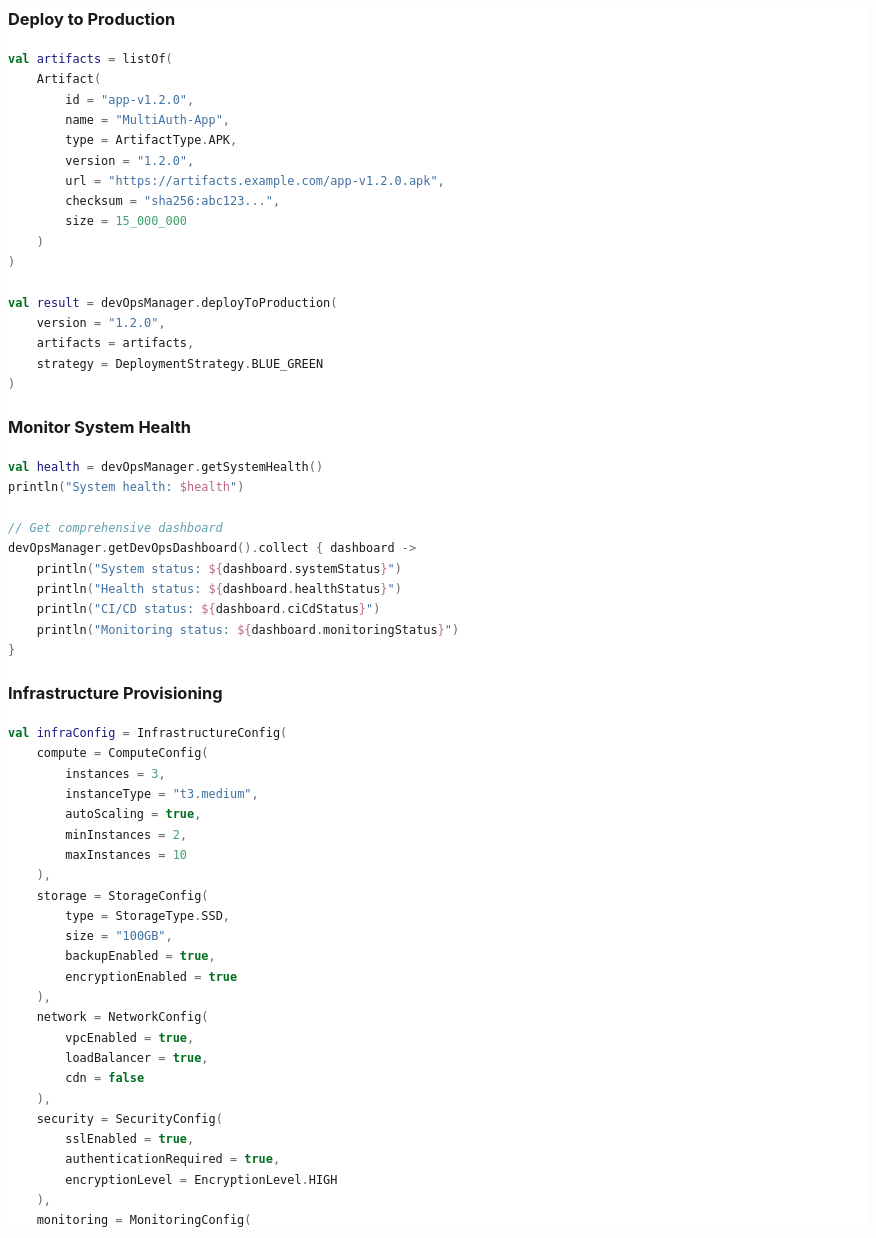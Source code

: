 ### Deploy to Production

```kotlin
val artifacts = listOf(
    Artifact(
        id = "app-v1.2.0",
        name = "MultiAuth-App",
        type = ArtifactType.APK,
        version = "1.2.0",
        url = "https://artifacts.example.com/app-v1.2.0.apk",
        checksum = "sha256:abc123...",
        size = 15_000_000
    )
)

val result = devOpsManager.deployToProduction(
    version = "1.2.0",
    artifacts = artifacts,
    strategy = DeploymentStrategy.BLUE_GREEN
)
```

### Monitor System Health

```kotlin
val health = devOpsManager.getSystemHealth()
println("System health: $health")

// Get comprehensive dashboard
devOpsManager.getDevOpsDashboard().collect { dashboard ->
    println("System status: ${dashboard.systemStatus}")
    println("Health status: ${dashboard.healthStatus}")
    println("CI/CD status: ${dashboard.ciCdStatus}")
    println("Monitoring status: ${dashboard.monitoringStatus}")
}
```

### Infrastructure Provisioning

```kotlin
val infraConfig = InfrastructureConfig(
    compute = ComputeConfig(
        instances = 3,
        instanceType = "t3.medium",
        autoScaling = true,
        minInstances = 2,
        maxInstances = 10
    ),
    storage = StorageConfig(
        type = StorageType.SSD,
        size = "100GB",
        backupEnabled = true,
        encryptionEnabled = true
    ),
    network = NetworkConfig(
        vpcEnabled = true,
        loadBalancer = true,
        cdn = false
    ),
    security = SecurityConfig(
        sslEnabled = true,
        authenticationRequired = true,
        encryptionLevel = EncryptionLevel.HIGH
    ),
    monitoring = MonitoringConfig(
```